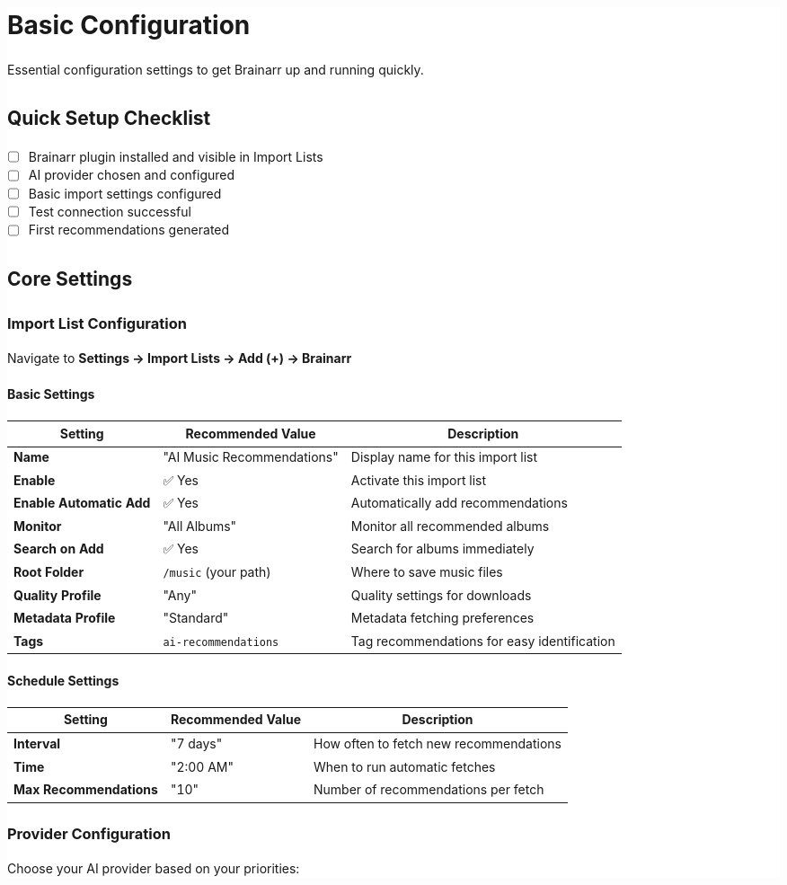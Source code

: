 # Basic Configuration

Essential configuration settings to get Brainarr up and running quickly.

## Quick Setup Checklist

- [ ] Brainarr plugin installed and visible in Import Lists
- [ ] AI provider chosen and configured
- [ ] Basic import settings configured
- [ ] Test connection successful
- [ ] First recommendations generated

## Core Settings

### Import List Configuration

Navigate to **Settings → Import Lists → Add (+) → Brainarr**

#### Basic Settings
| Setting | Recommended Value | Description |
|---------|-------------------|-------------|
| **Name** | "AI Music Recommendations" | Display name for this import list |
| **Enable** | ✅ Yes | Activate this import list |
| **Enable Automatic Add** | ✅ Yes | Automatically add recommendations |
| **Monitor** | "All Albums" | Monitor all recommended albums |
| **Search on Add** | ✅ Yes | Search for albums immediately |
| **Root Folder** | `/music` (your path) | Where to save music files |
| **Quality Profile** | "Any" | Quality settings for downloads |
| **Metadata Profile** | "Standard" | Metadata fetching preferences |
| **Tags** | `ai-recommendations` | Tag recommendations for easy identification |

#### Schedule Settings
| Setting | Recommended Value | Description |
|---------|-------------------|-------------|
| **Interval** | "7 days" | How often to fetch new recommendations |
| **Time** | "2:00 AM" | When to run automatic fetches |
| **Max Recommendations** | "10" | Number of recommendations per fetch |

### Provider Configuration

Choose your AI provider based on your priorities:
